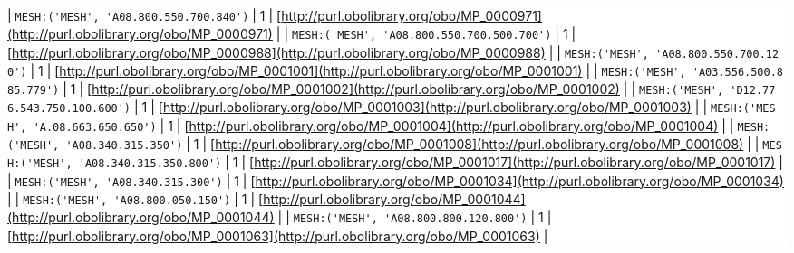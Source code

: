 | `MESH:('MESH', 'A08.800.550.700.840')`                 |              1 | [http://purl.obolibrary.org/obo/MP_0000971](http://purl.obolibrary.org/obo/MP_0000971)                                                                                                                                                                                                                                                                                                                                                                      |
| `MESH:('MESH', 'A08.800.550.700.500.700')`             |              1 | [http://purl.obolibrary.org/obo/MP_0000988](http://purl.obolibrary.org/obo/MP_0000988)                                                                                                                                                                                                                                                                                                                                                                      |
| `MESH:('MESH', 'A08.800.550.700.120')`                 |              1 | [http://purl.obolibrary.org/obo/MP_0001001](http://purl.obolibrary.org/obo/MP_0001001)                                                                                                                                                                                                                                                                                                                                                                      |
| `MESH:('MESH', 'A03.556.500.885.779')`                 |              1 | [http://purl.obolibrary.org/obo/MP_0001002](http://purl.obolibrary.org/obo/MP_0001002)                                                                                                                                                                                                                                                                                                                                                                      |
| `MESH:('MESH', 'D12.776.543.750.100.600')`             |              1 | [http://purl.obolibrary.org/obo/MP_0001003](http://purl.obolibrary.org/obo/MP_0001003)                                                                                                                                                                                                                                                                                                                                                                      |
| `MESH:('MESH', 'A.08.663.650.650')`                    |              1 | [http://purl.obolibrary.org/obo/MP_0001004](http://purl.obolibrary.org/obo/MP_0001004)                                                                                                                                                                                                                                                                                                                                                                      |
| `MESH:('MESH', 'A08.340.315.350')`                     |              1 | [http://purl.obolibrary.org/obo/MP_0001008](http://purl.obolibrary.org/obo/MP_0001008)                                                                                                                                                                                                                                                                                                                                                                      |
| `MESH:('MESH', 'A08.340.315.350.800')`                 |              1 | [http://purl.obolibrary.org/obo/MP_0001017](http://purl.obolibrary.org/obo/MP_0001017)                                                                                                                                                                                                                                                                                                                                                                      |
| `MESH:('MESH', 'A08.340.315.300')`                     |              1 | [http://purl.obolibrary.org/obo/MP_0001034](http://purl.obolibrary.org/obo/MP_0001034)                                                                                                                                                                                                                                                                                                                                                                      |
| `MESH:('MESH', 'A08.800.050.150')`                     |              1 | [http://purl.obolibrary.org/obo/MP_0001044](http://purl.obolibrary.org/obo/MP_0001044)                                                                                                                                                                                                                                                                                                                                                                      |
| `MESH:('MESH', 'A08.800.800.120.800')`                 |              1 | [http://purl.obolibrary.org/obo/MP_0001063](http://purl.obolibrary.org/obo/MP_0001063)                                                                                                                                                                                                                                                                                                                                                                      |